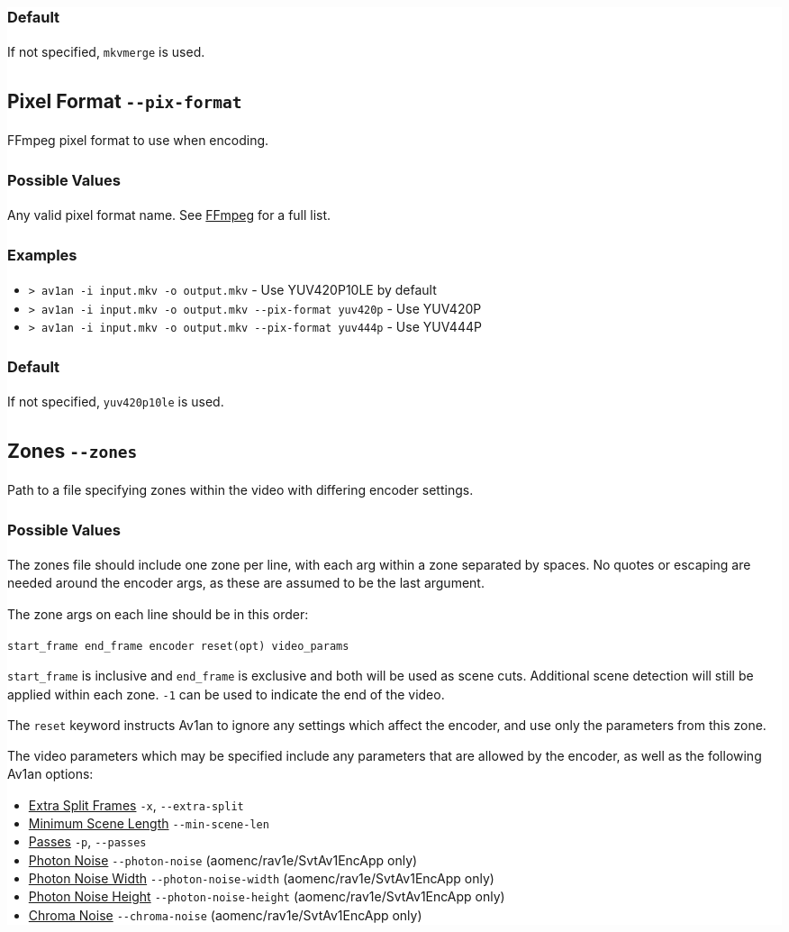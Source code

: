 ### Default

If not specified, `mkvmerge` is used.

## Pixel Format `--pix-format`

FFmpeg pixel format to use when encoding.

### Possible Values

Any valid pixel format name. See [FFmpeg](https://www.ffmpeg.org/doxygen/0.11/pixfmt_8h.html#60883d4958a60b91661e97027a85072a) for a full list.

### Examples

- `> av1an -i input.mkv -o output.mkv` - Use YUV420P10LE by default
- `> av1an -i input.mkv -o output.mkv --pix-format yuv420p` - Use YUV420P
- `> av1an -i input.mkv -o output.mkv --pix-format yuv444p` - Use YUV444P

### Default

If not specified, `yuv420p10le` is used.

## Zones `--zones`

Path to a file specifying zones within the video with differing encoder settings.

### Possible Values

The zones file should include one zone per line, with each arg within a zone separated by spaces. No quotes or escaping are needed around the encoder args, as these are assumed to be the last argument.

The zone args on each line should be in this order:

```
start_frame end_frame encoder reset(opt) video_params
```

`start_frame` is inclusive and `end_frame` is exclusive and both will be used as scene cuts. Additional scene detection will still be applied within each zone. `-1` can be used to indicate the end of the video.

The `reset` keyword instructs Av1an to ignore any settings which affect the encoder, and use only the parameters from this zone.

The video parameters which may be specified include any parameters that are allowed by the encoder, as well as the following Av1an options:

- [Extra Split Frames](./scene_detection.md#extra-split-frames--x---extra-split) `-x`, `--extra-split`
- [Minimum Scene Length](./scene_detection.md#minimum-scene-length---min-scene-len) `--min-scene-len`
- [Passes](#passes--p---passes) `-p`, `--passes`
- [Photon Noise](#photon-noise---photon-noise) `--photon-noise` (aomenc/rav1e/SvtAv1EncApp only)
- [Photon Noise Width](#photon-noise-width---photon-noise-width) `--photon-noise-width` (aomenc/rav1e/SvtAv1EncApp only)
- [Photon Noise Height](#photon-noise-height---photon-noise-height) `--photon-noise-height` (aomenc/rav1e/SvtAv1EncApp only)
- [Chroma Noise](#chroma-noise---chroma-noise) `--chroma-noise` (aomenc/rav1e/SvtAv1EncApp only)
